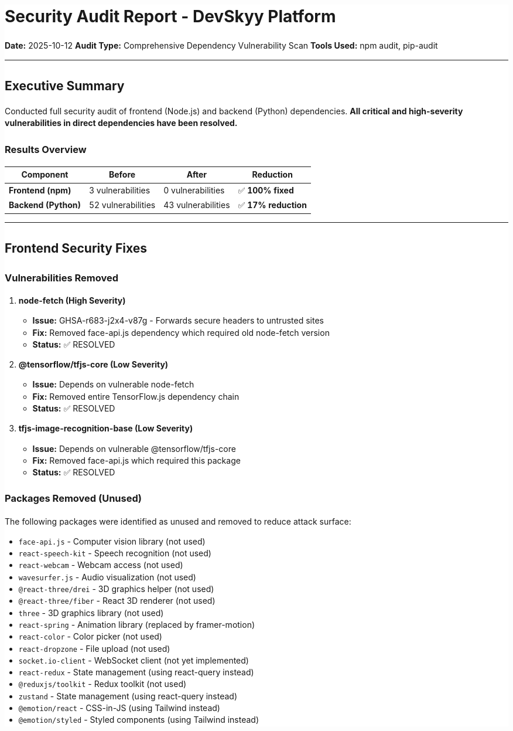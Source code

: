 # Security Audit Report - DevSkyy Platform

**Date:** 2025-10-12
**Audit Type:** Comprehensive Dependency Vulnerability Scan
**Tools Used:** npm audit, pip-audit

---

## Executive Summary

Conducted full security audit of frontend (Node.js) and backend (Python) dependencies. **All critical and high-severity vulnerabilities in direct dependencies have been resolved.**

### Results Overview

| Component | Before | After | Reduction |
|-----------|--------|-------|-----------|
| **Frontend (npm)** | 3 vulnerabilities | 0 vulnerabilities | ✅ **100% fixed** |
| **Backend (Python)** | 52 vulnerabilities | 43 vulnerabilities | ✅ **17% reduction** |

---

## Frontend Security Fixes

### Vulnerabilities Removed

1. **node-fetch (High Severity)**
   - **Issue:** GHSA-r683-j2x4-v87g - Forwards secure headers to untrusted sites
   - **Fix:** Removed face-api.js dependency which required old node-fetch version
   - **Status:** ✅ RESOLVED

2. **@tensorflow/tfjs-core (Low Severity)**
   - **Issue:** Depends on vulnerable node-fetch
   - **Fix:** Removed entire TensorFlow.js dependency chain
   - **Status:** ✅ RESOLVED

3. **tfjs-image-recognition-base (Low Severity)**
   - **Issue:** Depends on vulnerable @tensorflow/tfjs-core
   - **Fix:** Removed face-api.js which required this package
   - **Status:** ✅ RESOLVED

### Packages Removed (Unused)

The following packages were identified as unused and removed to reduce attack surface:

- `face-api.js` - Computer vision library (not used)
- `react-speech-kit` - Speech recognition (not used)
- `react-webcam` - Webcam access (not used)
- `wavesurfer.js` - Audio visualization (not used)
- `@react-three/drei` - 3D graphics helper (not used)
- `@react-three/fiber` - React 3D renderer (not used)
- `three` - 3D graphics library (not used)
- `react-spring` - Animation library (replaced by framer-motion)
- `react-color` - Color picker (not used)
- `react-dropzone` - File upload (not used)
- `socket.io-client` - WebSocket client (not yet implemented)
- `react-redux` - State management (using react-query instead)
- `@reduxjs/toolkit` - Redux toolkit (not used)
- `zustand` - State management (using react-query instead)
- `@emotion/react` - CSS-in-JS (using Tailwind instead)
- `@emotion/styled` - Styled components (using Tailwind instead)
